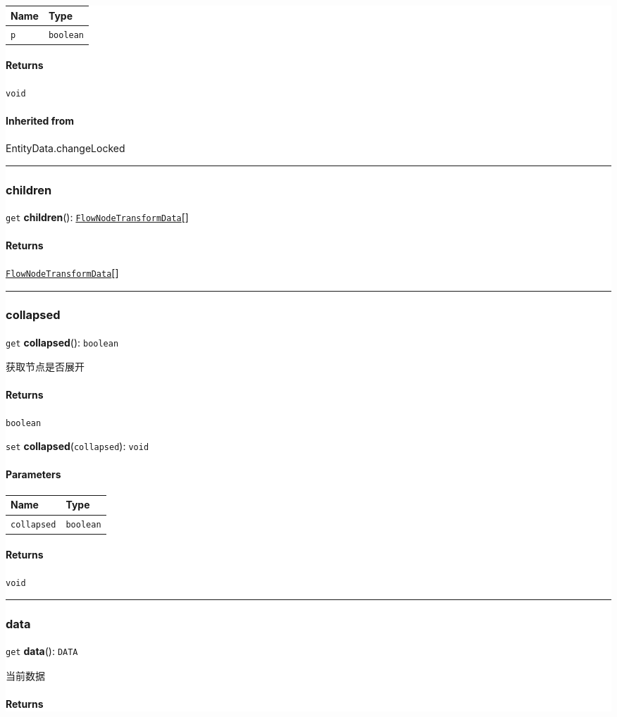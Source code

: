 | Name | Type |
| :------ | :------ |
| `p` | `boolean` |

#### Returns

`void`

#### Inherited from

EntityData.changeLocked

***

### children

`get` **children**(): [`FlowNodeTransformData`](/auto-docs/editor/classes/FlowNodeTransformData.md)\[]

#### Returns

[`FlowNodeTransformData`](/auto-docs/editor/classes/FlowNodeTransformData.md)\[]

***

### collapsed

`get` **collapsed**(): `boolean`

获取节点是否展开

#### Returns

`boolean`

`set` **collapsed**(`collapsed`): `void`

#### Parameters

| Name | Type |
| :------ | :------ |
| `collapsed` | `boolean` |

#### Returns

`void`

***

### data

`get` **data**(): `DATA`

当前数据

#### Returns
